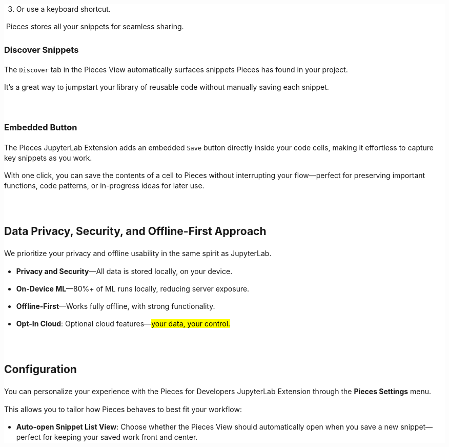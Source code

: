 3. Or use a keyboard shortcut.

<Image src="https://storage.googleapis.com/pieces_multimedia/PROMOTIONAL/PIECES_FOR_DEVELOPERS/JUPYTER/MACOS/SNIPPET_BUTTON_SHARE/16X9/PIECES_FOR_DEVELOPERS-JUPYTER-SNIPPET_BUTTON_SHARE-16X9-MACOS-6_22_2023.gif" alt="" align="center" fullwidth="true" />

<Callout type="tip">
  Pieces stores all your snippets for seamless sharing.
</Callout>

### Discover Snippets

The `Discover` tab in the Pieces View automatically surfaces snippets Pieces has found in your project.

It’s a great way to jumpstart your library of reusable code without manually saving each snippet.

<Image src="https://old.docs.pieces.app/assets/images/PIECES_FOR_DEVELOPERS-JUPYTER-MACOS-SNIPPET_DISCOVERY-jupyterlab-snippet-discovery-3b1f1151ae918dc902fd310335ebbc01.gif" alt="" align="center" fullwidth="true" />

### Embedded Button

The Pieces JupyterLab Extension adds an embedded `Save` button directly inside your code cells, making it effortless to capture key snippets as you work.

With one click, you can save the contents of a cell to Pieces without interrupting your flow—perfect for preserving important functions, code patterns, or in-progress ideas for later use.

<Image src="https://storage.googleapis.com/pieces_multimedia/PROMOTIONAL/PIECES_FOR_DEVELOPERS/JUPYTER/MACOS/EMBEDDED_BUTTON_SAVE_ACTIVE_CELL/16X9/PIECES_FOR_DEVELOPERS-JUPYTER-EMBEDDED_BUTTON_SAVE_ACTIVE_CELL-16X9-MACOS-6_22_2023.gif" alt="" align="center" fullwidth="true" />

## **Data Privacy, Security, and Offline-First Approach**

We prioritize your privacy and offline usability in the same spirit as JupyterLab.

* **Privacy and Security**—All data is stored locally, on your device.

* **On-Device ML**—80%+ of ML runs locally, reducing server exposure.

* **Offline-First**—Works fully offline, with strong functionality.

* **Opt-In Cloud**: Optional cloud features—<mark>your data, your control.</mark>

<Image src="https://old.docs.pieces.app/assets/images/finder_window_privacy-1b7ed7f34f7bd8480ed5cdab215c1e36.png" alt="" align="center" fullwidth="true" />

## Configuration

You can personalize your experience with the Pieces for Developers JupyterLab Extension through the **Pieces Settings** menu.

This allows you to tailor how Pieces behaves to best fit your workflow:

* **Auto-open Snippet List View**: Choose whether the Pieces View should automatically open when you save a new snippet—perfect for keeping your saved work front and center.
